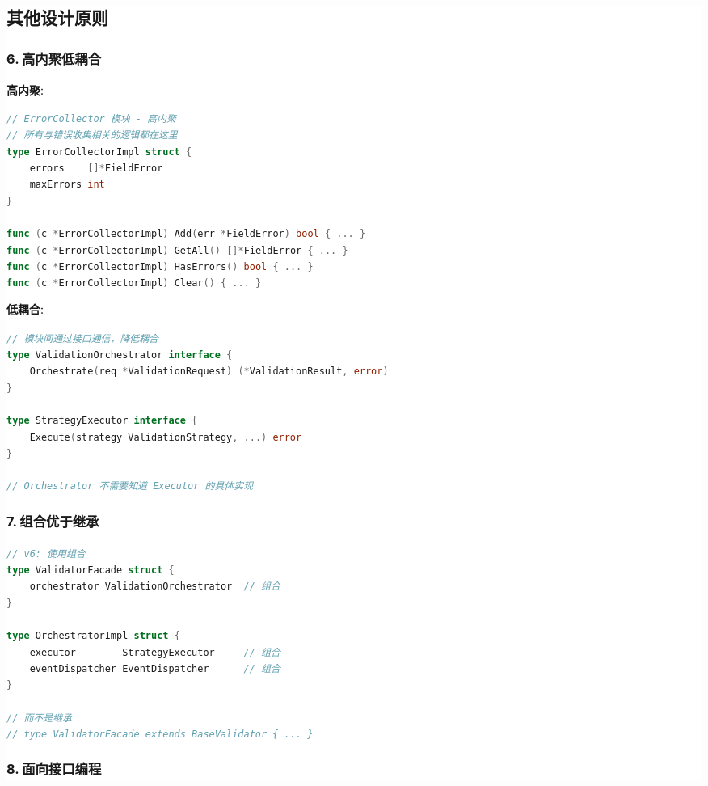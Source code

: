 
## 其他设计原则

### 6. 高内聚低耦合

**高内聚**:
```go
// ErrorCollector 模块 - 高内聚
// 所有与错误收集相关的逻辑都在这里
type ErrorCollectorImpl struct {
    errors    []*FieldError
    maxErrors int
}

func (c *ErrorCollectorImpl) Add(err *FieldError) bool { ... }
func (c *ErrorCollectorImpl) GetAll() []*FieldError { ... }
func (c *ErrorCollectorImpl) HasErrors() bool { ... }
func (c *ErrorCollectorImpl) Clear() { ... }
```

**低耦合**:
```go
// 模块间通过接口通信，降低耦合
type ValidationOrchestrator interface {
    Orchestrate(req *ValidationRequest) (*ValidationResult, error)
}

type StrategyExecutor interface {
    Execute(strategy ValidationStrategy, ...) error
}

// Orchestrator 不需要知道 Executor 的具体实现
```

### 7. 组合优于继承

```go
// v6: 使用组合
type ValidatorFacade struct {
    orchestrator ValidationOrchestrator  // 组合
}

type OrchestratorImpl struct {
    executor        StrategyExecutor     // 组合
    eventDispatcher EventDispatcher      // 组合
}

// 而不是继承
// type ValidatorFacade extends BaseValidator { ... }
```

### 8. 面向接口编程

